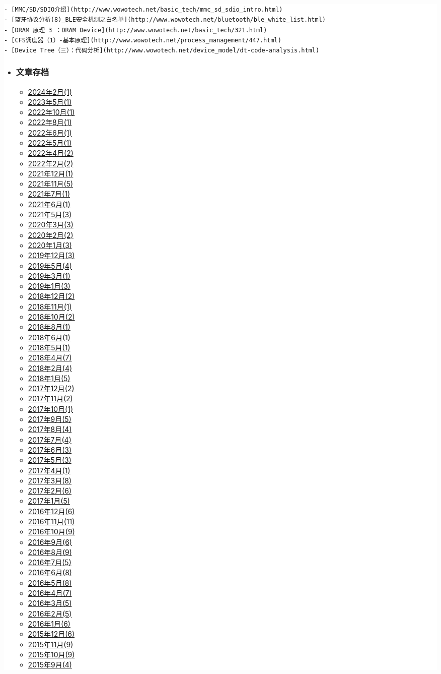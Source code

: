     - [MMC/SD/SDIO介绍](http://www.wowotech.net/basic_tech/mmc_sd_sdio_intro.html)
    - [蓝牙协议分析(8)_BLE安全机制之白名单](http://www.wowotech.net/bluetooth/ble_white_list.html)
    - [DRAM 原理 3 ：DRAM Device](http://www.wowotech.net/basic_tech/321.html)
    - [CFS调度器（1）-基本原理](http://www.wowotech.net/process_management/447.html)
    - [Device Tree（三）：代码分析](http://www.wowotech.net/device_model/dt-code-analysis.html)
- ### 文章存档
    
    - [2024年2月(1)](http://www.wowotech.net/record/202402)
    - [2023年5月(1)](http://www.wowotech.net/record/202305)
    - [2022年10月(1)](http://www.wowotech.net/record/202210)
    - [2022年8月(1)](http://www.wowotech.net/record/202208)
    - [2022年6月(1)](http://www.wowotech.net/record/202206)
    - [2022年5月(1)](http://www.wowotech.net/record/202205)
    - [2022年4月(2)](http://www.wowotech.net/record/202204)
    - [2022年2月(2)](http://www.wowotech.net/record/202202)
    - [2021年12月(1)](http://www.wowotech.net/record/202112)
    - [2021年11月(5)](http://www.wowotech.net/record/202111)
    - [2021年7月(1)](http://www.wowotech.net/record/202107)
    - [2021年6月(1)](http://www.wowotech.net/record/202106)
    - [2021年5月(3)](http://www.wowotech.net/record/202105)
    - [2020年3月(3)](http://www.wowotech.net/record/202003)
    - [2020年2月(2)](http://www.wowotech.net/record/202002)
    - [2020年1月(3)](http://www.wowotech.net/record/202001)
    - [2019年12月(3)](http://www.wowotech.net/record/201912)
    - [2019年5月(4)](http://www.wowotech.net/record/201905)
    - [2019年3月(1)](http://www.wowotech.net/record/201903)
    - [2019年1月(3)](http://www.wowotech.net/record/201901)
    - [2018年12月(2)](http://www.wowotech.net/record/201812)
    - [2018年11月(1)](http://www.wowotech.net/record/201811)
    - [2018年10月(2)](http://www.wowotech.net/record/201810)
    - [2018年8月(1)](http://www.wowotech.net/record/201808)
    - [2018年6月(1)](http://www.wowotech.net/record/201806)
    - [2018年5月(1)](http://www.wowotech.net/record/201805)
    - [2018年4月(7)](http://www.wowotech.net/record/201804)
    - [2018年2月(4)](http://www.wowotech.net/record/201802)
    - [2018年1月(5)](http://www.wowotech.net/record/201801)
    - [2017年12月(2)](http://www.wowotech.net/record/201712)
    - [2017年11月(2)](http://www.wowotech.net/record/201711)
    - [2017年10月(1)](http://www.wowotech.net/record/201710)
    - [2017年9月(5)](http://www.wowotech.net/record/201709)
    - [2017年8月(4)](http://www.wowotech.net/record/201708)
    - [2017年7月(4)](http://www.wowotech.net/record/201707)
    - [2017年6月(3)](http://www.wowotech.net/record/201706)
    - [2017年5月(3)](http://www.wowotech.net/record/201705)
    - [2017年4月(1)](http://www.wowotech.net/record/201704)
    - [2017年3月(8)](http://www.wowotech.net/record/201703)
    - [2017年2月(6)](http://www.wowotech.net/record/201702)
    - [2017年1月(5)](http://www.wowotech.net/record/201701)
    - [2016年12月(6)](http://www.wowotech.net/record/201612)
    - [2016年11月(11)](http://www.wowotech.net/record/201611)
    - [2016年10月(9)](http://www.wowotech.net/record/201610)
    - [2016年9月(6)](http://www.wowotech.net/record/201609)
    - [2016年8月(9)](http://www.wowotech.net/record/201608)
    - [2016年7月(5)](http://www.wowotech.net/record/201607)
    - [2016年6月(8)](http://www.wowotech.net/record/201606)
    - [2016年5月(8)](http://www.wowotech.net/record/201605)
    - [2016年4月(7)](http://www.wowotech.net/record/201604)
    - [2016年3月(5)](http://www.wowotech.net/record/201603)
    - [2016年2月(5)](http://www.wowotech.net/record/201602)
    - [2016年1月(6)](http://www.wowotech.net/record/201601)
    - [2015年12月(6)](http://www.wowotech.net/record/201512)
    - [2015年11月(9)](http://www.wowotech.net/record/201511)
    - [2015年10月(9)](http://www.wowotech.net/record/201510)
    - [2015年9月(4)](http://www.wowotech.net/record/201509)